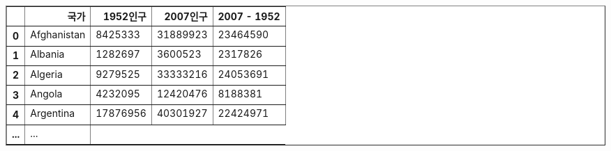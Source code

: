 


<div>
<style scoped>
    .dataframe tbody tr th:only-of-type {
        vertical-align: middle;
    }

    .dataframe tbody tr th {
        vertical-align: top;
    }

    .dataframe thead th {
        text-align: right;
    }
</style>
<table border="1" class="dataframe">
  <thead>
    <tr style="text-align: right;">
      <th></th>
      <th>국가</th>
      <th>1952인구</th>
      <th>2007인구</th>
      <th>2007 - 1952</th>
    </tr>
  </thead>
  <tbody>
    <tr>
      <th>0</th>
      <td>Afghanistan</td>
      <td>8425333</td>
      <td>31889923</td>
      <td>23464590</td>
    </tr>
    <tr>
      <th>1</th>
      <td>Albania</td>
      <td>1282697</td>
      <td>3600523</td>
      <td>2317826</td>
    </tr>
    <tr>
      <th>2</th>
      <td>Algeria</td>
      <td>9279525</td>
      <td>33333216</td>
      <td>24053691</td>
    </tr>
    <tr>
      <th>3</th>
      <td>Angola</td>
      <td>4232095</td>
      <td>12420476</td>
      <td>8188381</td>
    </tr>
    <tr>
      <th>4</th>
      <td>Argentina</td>
      <td>17876956</td>
      <td>40301927</td>
      <td>22424971</td>
    </tr>
    <tr>
      <th>...</th>
      <td>...</td>